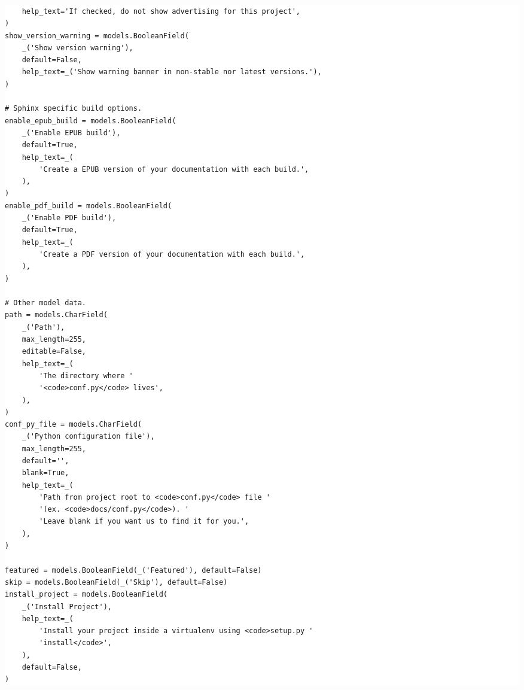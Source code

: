         help_text='If checked, do not show advertising for this project',
    )
    show_version_warning = models.BooleanField(
        _('Show version warning'),
        default=False,
        help_text=_('Show warning banner in non-stable nor latest versions.'),
    )

    # Sphinx specific build options.
    enable_epub_build = models.BooleanField(
        _('Enable EPUB build'),
        default=True,
        help_text=_(
            'Create a EPUB version of your documentation with each build.',
        ),
    )
    enable_pdf_build = models.BooleanField(
        _('Enable PDF build'),
        default=True,
        help_text=_(
            'Create a PDF version of your documentation with each build.',
        ),
    )

    # Other model data.
    path = models.CharField(
        _('Path'),
        max_length=255,
        editable=False,
        help_text=_(
            'The directory where '
            '<code>conf.py</code> lives',
        ),
    )
    conf_py_file = models.CharField(
        _('Python configuration file'),
        max_length=255,
        default='',
        blank=True,
        help_text=_(
            'Path from project root to <code>conf.py</code> file '
            '(ex. <code>docs/conf.py</code>). '
            'Leave blank if you want us to find it for you.',
        ),
    )

    featured = models.BooleanField(_('Featured'), default=False)
    skip = models.BooleanField(_('Skip'), default=False)
    install_project = models.BooleanField(
        _('Install Project'),
        help_text=_(
            'Install your project inside a virtualenv using <code>setup.py '
            'install</code>',
        ),
        default=False,
    )
